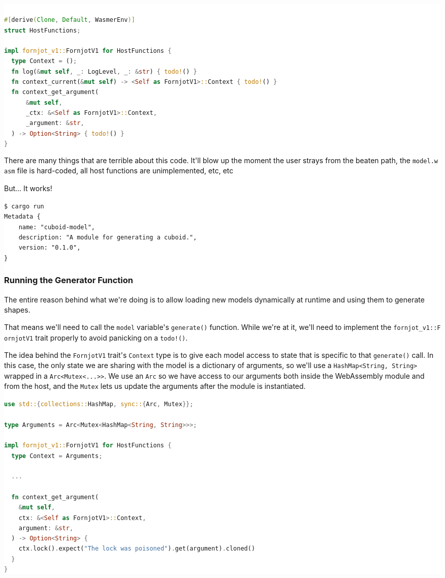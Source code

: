 ```rs

#[derive(Clone, Default, WasmerEnv)]
struct HostFunctions;

impl fornjot_v1::FornjotV1 for HostFunctions {
  type Context = ();
  fn log(&mut self, _: LogLevel, _: &str) { todo!() }
  fn context_current(&mut self) -> <Self as FornjotV1>::Context { todo!() }
  fn context_get_argument(
      &mut self,
      _ctx: &<Self as FornjotV1>::Context,
      _argument: &str,
  ) -> Option<String> { todo!() }
}
```

There are many things that are terrible about this code. It'll blow up the
moment the user strays from the beaten path, the `model.wasm` file is
hard-coded, all host functions are unimplemented, etc, etc

But... It works!

```console
$ cargo run
Metadata {
    name: "cuboid-model",
    description: "A module for generating a cuboid.",
    version: "0.1.0",
}
```

### Running the Generator Function

The entire reason behind what we're doing is to allow loading new models
dynamically at runtime and using them to generate shapes.

That means we'll need to call the `model` variable's `generate()` function.
While we're at it, we'll need to implement the `fornjot_v1::FornjotV1` trait
properly to avoid panicking on a `todo!()`.

The idea behind the `FornjotV1` trait's `Context` type is to give each model
access to state that is specific to that `generate()` call. In this case, the
only state we are sharing with the model is a dictionary of arguments, so we'll
use a `HashMap<String, String>` wrapped in a `Arc<Mutex<...>>`. We use an `Arc`
so we have access to our arguments both inside the WebAssembly module and from
the host, and the `Mutex` lets us update the arguments after the module is
instantiated.

```rs
use std::{collections::HashMap, sync::{Arc, Mutex}};

type Arguments = Arc<Mutex<HashMap<String, String>>>;

impl fornjot_v1::FornjotV1 for HostFunctions {
  type Context = Arguments;

  ...

  fn context_get_argument(
    &mut self,
    ctx: &<Self as FornjotV1>::Context,
    argument: &str,
  ) -> Option<String> {
    ctx.lock().expect("The lock was poisoned").get(argument).cloned()
  }
}
```

[repo]: https://github.com/Michael-F-Bryan/modern-webassembly
[issue]: https://github.com/Michael-F-Bryan/adventures.michaelfbryan.com/issues
[wit-proposal]: https://github.com/WebAssembly/interface-types/blob/main/proposals/interface-types/Explainer.md
[record]: https://github.com/bytecodealliance/wit-bindgen/blob/main/WIT.md#item-record-bag-of-named-fields
[^1]: Although if they want to use it as inspiration or copy sample code,
[wasm-1.0]: https://github.com/WebAssembly/spec/releases/tag/wg-1.0
[first-article]: {{< ref "/posts/wasm-as-a-platform-for-abstraction" >}}
[wit-bindgen]: https://github.com/bytecodealliance/wit-bindgen
[wapm]: https://wapm.io/
[wasmer]: https://wasmer.io/
[wasmtime]: https://wasmtime.dev/
[wasmi]: https://github.com/paritytech/wasmi
[awesome]: https://github.com/mbasso/awesome-wasm#non-web-embeddings
[Fornjot]: https://github.com/hannobraun/Fornjot/
[Fornjot-71]: https://github.com/hannobraun/Fornjot/issues/71
[hmr]: https://webpack.js.org/concepts/hot-module-replacement/
[rust-67179]: https://github.com/rust-lang/rust/issues/67179
[wit]: https://github.com/bytecodealliance/wit-bindgen/blob/main/WIT.md
[resource]: https://github.com/bytecodealliance/wit-bindgen/blob/main/WIT.md#item-resource
[use]: https://github.com/bytecodealliance/wit-bindgen/blob/main/WIT.md#item-use
[env-variables]: https://doc.rust-lang.org/cargo/reference/environment-variables.html#environment-variables-cargo-sets-for-crates
[wabt]: https://github.com/WebAssembly/wabt
[careers]: https://hotg.dev/careers
[wasmer-usage]: https://docs.rs/wasmer/latest/wasmer/#usage